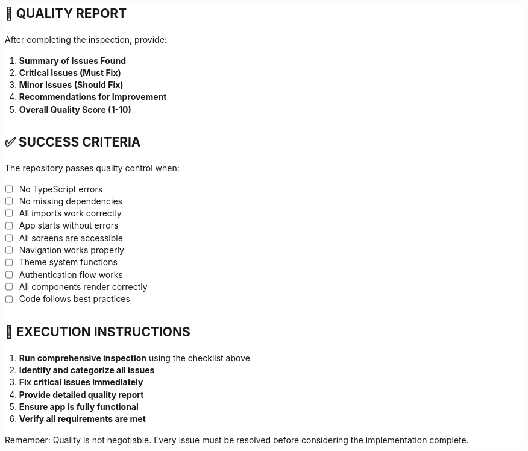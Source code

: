 ## 📝 QUALITY REPORT

After completing the inspection, provide:

1. **Summary of Issues Found**
2. **Critical Issues (Must Fix)**
3. **Minor Issues (Should Fix)**
4. **Recommendations for Improvement**
5. **Overall Quality Score (1-10)**

## ✅ SUCCESS CRITERIA

The repository passes quality control when:
- [ ] No TypeScript errors
- [ ] No missing dependencies
- [ ] All imports work correctly
- [ ] App starts without errors
- [ ] All screens are accessible
- [ ] Navigation works properly
- [ ] Theme system functions
- [ ] Authentication flow works
- [ ] All components render correctly
- [ ] Code follows best practices

## 🎯 EXECUTION INSTRUCTIONS

1. **Run comprehensive inspection** using the checklist above
2. **Identify and categorize all issues**
3. **Fix critical issues immediately**
4. **Provide detailed quality report**
5. **Ensure app is fully functional**
6. **Verify all requirements are met**

Remember: Quality is not negotiable. Every issue must be resolved before considering the implementation complete.
